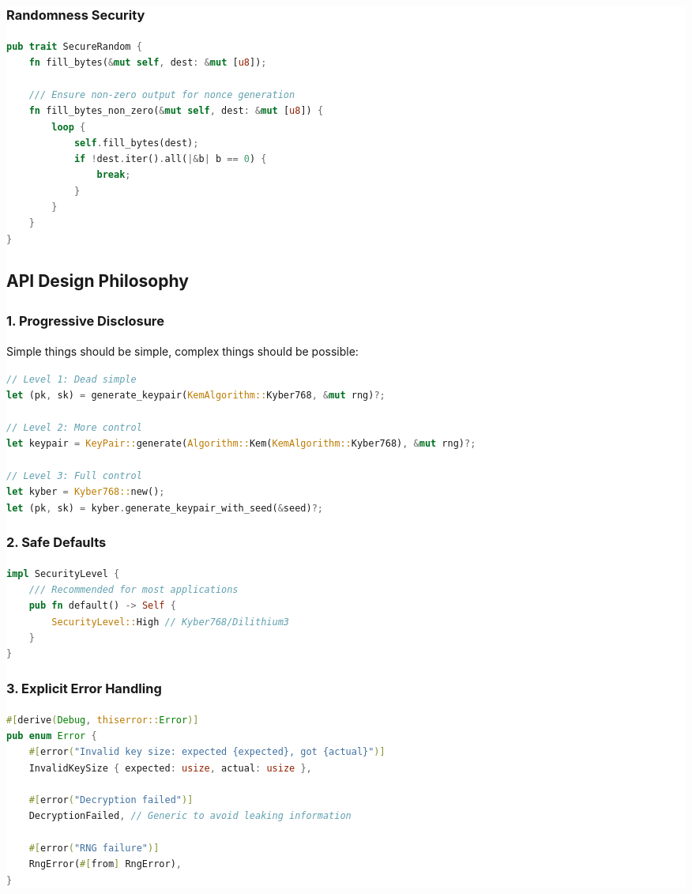 ### Randomness Security

```rust
pub trait SecureRandom {
    fn fill_bytes(&mut self, dest: &mut [u8]);
    
    /// Ensure non-zero output for nonce generation
    fn fill_bytes_non_zero(&mut self, dest: &mut [u8]) {
        loop {
            self.fill_bytes(dest);
            if !dest.iter().all(|&b| b == 0) {
                break;
            }
        }
    }
}
```

## API Design Philosophy

### 1. Progressive Disclosure

Simple things should be simple, complex things should be possible:

```rust
// Level 1: Dead simple
let (pk, sk) = generate_keypair(KemAlgorithm::Kyber768, &mut rng)?;

// Level 2: More control
let keypair = KeyPair::generate(Algorithm::Kem(KemAlgorithm::Kyber768), &mut rng)?;

// Level 3: Full control
let kyber = Kyber768::new();
let (pk, sk) = kyber.generate_keypair_with_seed(&seed)?;
```

### 2. Safe Defaults

```rust
impl SecurityLevel {
    /// Recommended for most applications
    pub fn default() -> Self {
        SecurityLevel::High // Kyber768/Dilithium3
    }
}
```

### 3. Explicit Error Handling

```rust
#[derive(Debug, thiserror::Error)]
pub enum Error {
    #[error("Invalid key size: expected {expected}, got {actual}")]
    InvalidKeySize { expected: usize, actual: usize },
    
    #[error("Decryption failed")]
    DecryptionFailed, // Generic to avoid leaking information
    
    #[error("RNG failure")]
    RngError(#[from] RngError),
}
```
